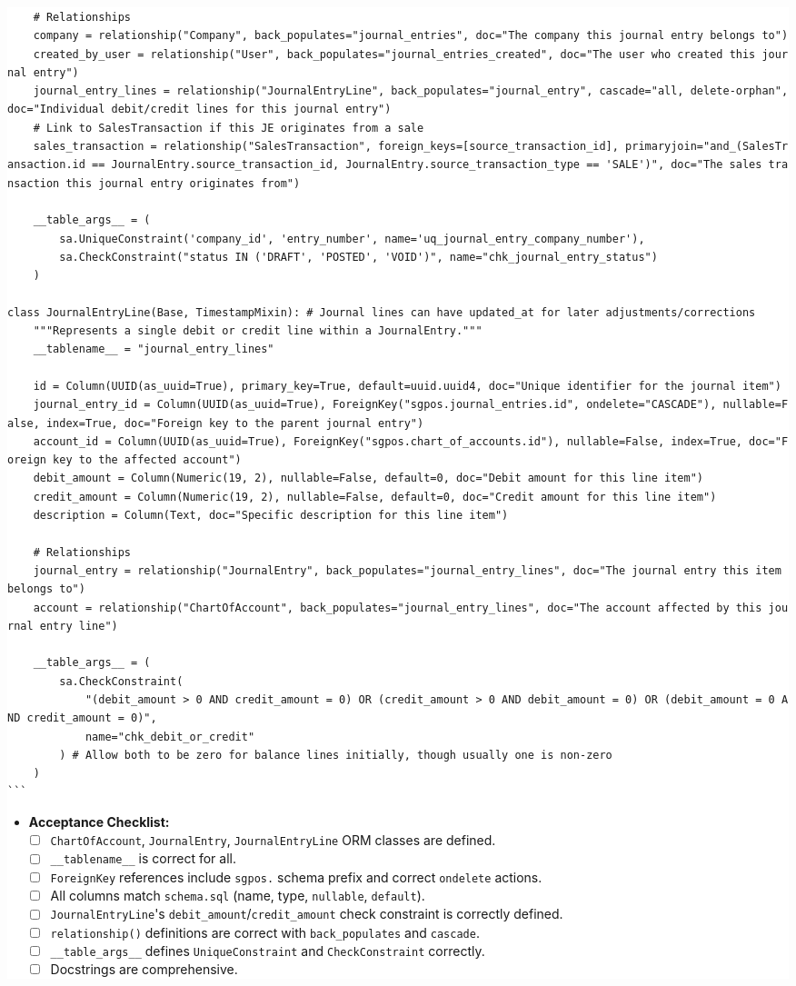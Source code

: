         # Relationships
        company = relationship("Company", back_populates="journal_entries", doc="The company this journal entry belongs to")
        created_by_user = relationship("User", back_populates="journal_entries_created", doc="The user who created this journal entry")
        journal_entry_lines = relationship("JournalEntryLine", back_populates="journal_entry", cascade="all, delete-orphan", doc="Individual debit/credit lines for this journal entry")
        # Link to SalesTransaction if this JE originates from a sale
        sales_transaction = relationship("SalesTransaction", foreign_keys=[source_transaction_id], primaryjoin="and_(SalesTransaction.id == JournalEntry.source_transaction_id, JournalEntry.source_transaction_type == 'SALE')", doc="The sales transaction this journal entry originates from")

        __table_args__ = (
            sa.UniqueConstraint('company_id', 'entry_number', name='uq_journal_entry_company_number'),
            sa.CheckConstraint("status IN ('DRAFT', 'POSTED', 'VOID')", name="chk_journal_entry_status")
        )

    class JournalEntryLine(Base, TimestampMixin): # Journal lines can have updated_at for later adjustments/corrections
        """Represents a single debit or credit line within a JournalEntry."""
        __tablename__ = "journal_entry_lines"

        id = Column(UUID(as_uuid=True), primary_key=True, default=uuid.uuid4, doc="Unique identifier for the journal item")
        journal_entry_id = Column(UUID(as_uuid=True), ForeignKey("sgpos.journal_entries.id", ondelete="CASCADE"), nullable=False, index=True, doc="Foreign key to the parent journal entry")
        account_id = Column(UUID(as_uuid=True), ForeignKey("sgpos.chart_of_accounts.id"), nullable=False, index=True, doc="Foreign key to the affected account")
        debit_amount = Column(Numeric(19, 2), nullable=False, default=0, doc="Debit amount for this line item")
        credit_amount = Column(Numeric(19, 2), nullable=False, default=0, doc="Credit amount for this line item")
        description = Column(Text, doc="Specific description for this line item")
        
        # Relationships
        journal_entry = relationship("JournalEntry", back_populates="journal_entry_lines", doc="The journal entry this item belongs to")
        account = relationship("ChartOfAccount", back_populates="journal_entry_lines", doc="The account affected by this journal entry line")

        __table_args__ = (
            sa.CheckConstraint(
                "(debit_amount > 0 AND credit_amount = 0) OR (credit_amount > 0 AND debit_amount = 0) OR (debit_amount = 0 AND credit_amount = 0)",
                name="chk_debit_or_credit"
            ) # Allow both to be zero for balance lines initially, though usually one is non-zero
        )
    ```
*   **Acceptance Checklist:**
    *   [ ] `ChartOfAccount`, `JournalEntry`, `JournalEntryLine` ORM classes are defined.
    *   [ ] `__tablename__` is correct for all.
    *   [ ] `ForeignKey` references include `sgpos.` schema prefix and correct `ondelete` actions.
    *   [ ] All columns match `schema.sql` (name, type, `nullable`, `default`).
    *   [ ] `JournalEntryLine`'s `debit_amount`/`credit_amount` check constraint is correctly defined.
    *   [ ] `relationship()` definitions are correct with `back_populates` and `cascade`.
    *   [ ] `__table_args__` defines `UniqueConstraint` and `CheckConstraint` correctly.
    *   [ ] Docstrings are comprehensive.

